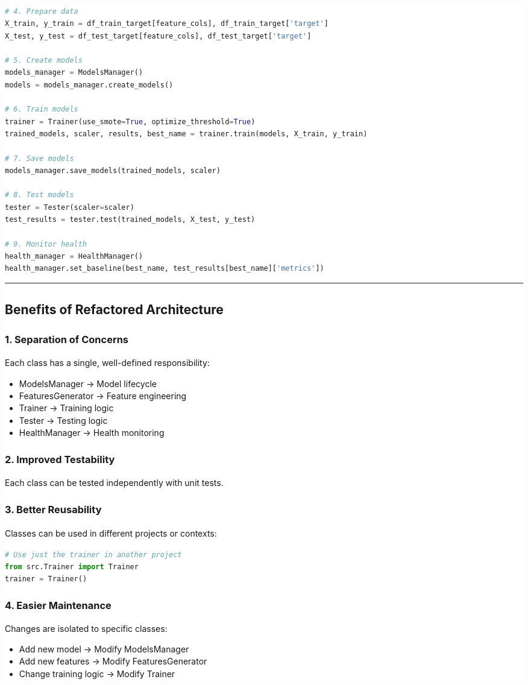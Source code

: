 ```python
# 4. Prepare data
X_train, y_train = df_train_target[feature_cols], df_train_target['target']
X_test, y_test = df_test_target[feature_cols], df_test_target['target']

# 5. Create models
models_manager = ModelsManager()
models = models_manager.create_models()

# 6. Train models
trainer = Trainer(use_smote=True, optimize_threshold=True)
trained_models, scaler, results, best_name = trainer.train(models, X_train, y_train)

# 7. Save models
models_manager.save_models(trained_models, scaler)

# 8. Test models
tester = Tester(scaler=scaler)
test_results = tester.test(trained_models, X_test, y_test)

# 9. Monitor health
health_manager = HealthManager()
health_manager.set_baseline(best_name, test_results[best_name]['metrics'])
```

---

## Benefits of Refactored Architecture

### 1. **Separation of Concerns**
Each class has a single, well-defined responsibility:
- ModelsManager → Model lifecycle
- FeaturesGenerator → Feature engineering
- Trainer → Training logic
- Tester → Testing logic
- HealthManager → Health monitoring

### 2. **Improved Testability**
Each class can be tested independently with unit tests.

### 3. **Better Reusability**
Classes can be used in different projects or contexts:
```python
# Use just the trainer in another project
from src.Trainer import Trainer
trainer = Trainer()
```

### 4. **Easier Maintenance**
Changes are isolated to specific classes:
- Add new model → Modify ModelsManager
- Add new features → Modify FeaturesGenerator
- Change training logic → Modify Trainer

